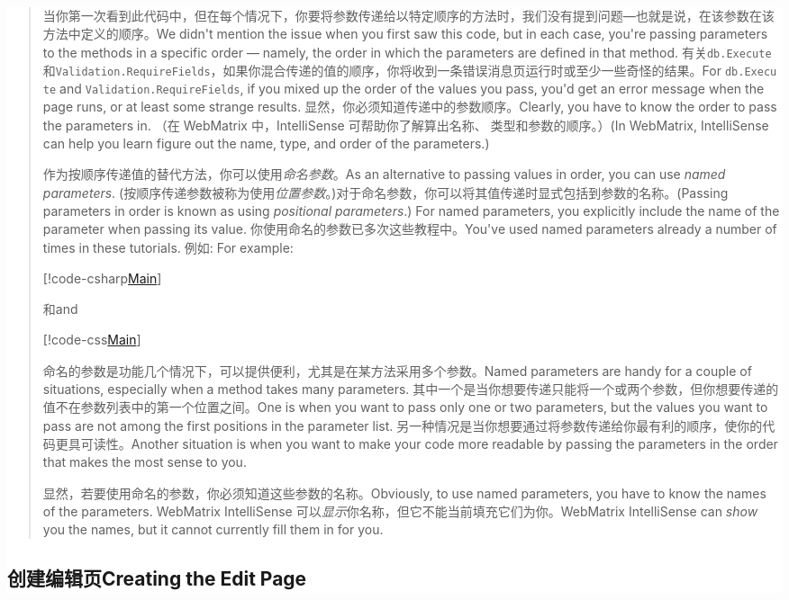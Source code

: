> <span data-ttu-id="26e0c-167">当你第一次看到此代码中，但在每个情况下，你要将参数传递给以特定顺序的方法时，我们没有提到问题&mdash;也就是说，在该参数在该方法中定义的顺序。</span><span class="sxs-lookup"><span data-stu-id="26e0c-167">We didn't mention the issue when you first saw this code, but in each case, you're passing parameters to the methods in a specific order &mdash; namely, the order in which the parameters are defined in that method.</span></span> <span data-ttu-id="26e0c-168">有关`db.Execute`和`Validation.RequireFields`，如果你混合传递的值的顺序，你将收到一条错误消息页运行时或至少一些奇怪的结果。</span><span class="sxs-lookup"><span data-stu-id="26e0c-168">For `db.Execute` and `Validation.RequireFields`, if you mixed up the order of the values you pass, you'd get an error message when the page runs, or at least some strange results.</span></span> <span data-ttu-id="26e0c-169">显然，你必须知道传递中的参数顺序。</span><span class="sxs-lookup"><span data-stu-id="26e0c-169">Clearly, you have to know the order to pass the parameters in.</span></span> <span data-ttu-id="26e0c-170">（在 WebMatrix 中，IntelliSense 可帮助你了解算出名称、 类型和参数的顺序。）</span><span class="sxs-lookup"><span data-stu-id="26e0c-170">(In WebMatrix, IntelliSense can help you learn figure out the name, type, and order of the parameters.)</span></span>
> 
> <span data-ttu-id="26e0c-171">作为按顺序传递值的替代方法，你可以使用*命名参数*。</span><span class="sxs-lookup"><span data-stu-id="26e0c-171">As an alternative to passing values in order, you can use *named parameters*.</span></span> <span data-ttu-id="26e0c-172">(按顺序传递参数被称为使用*位置参数*。)对于命名参数，你可以将其值传递时显式包括到参数的名称。</span><span class="sxs-lookup"><span data-stu-id="26e0c-172">(Passing parameters in order is known as using *positional parameters*.) For named parameters, you explicitly include the name of the parameter when passing its value.</span></span> <span data-ttu-id="26e0c-173">你使用命名的参数已多次这些教程中。</span><span class="sxs-lookup"><span data-stu-id="26e0c-173">You've used named parameters already a number of times in these tutorials.</span></span> <span data-ttu-id="26e0c-174">例如: </span><span class="sxs-lookup"><span data-stu-id="26e0c-174">For example:</span></span>
> 
> [!code-csharp[Main](updating-data/samples/sample8.cs)]
> 
> <span data-ttu-id="26e0c-175">和</span><span class="sxs-lookup"><span data-stu-id="26e0c-175">and</span></span>
> 
> [!code-css[Main](updating-data/samples/sample9.css)]
> 
> <span data-ttu-id="26e0c-176">命名的参数是功能几个情况下，可以提供便利，尤其是在某方法采用多个参数。</span><span class="sxs-lookup"><span data-stu-id="26e0c-176">Named parameters are handy for a couple of situations, especially when a method takes many parameters.</span></span> <span data-ttu-id="26e0c-177">其中一个是当你想要传递只能将一个或两个参数，但你想要传递的值不在参数列表中的第一个位置之间。</span><span class="sxs-lookup"><span data-stu-id="26e0c-177">One is when you want to pass only one or two parameters, but the values you want to pass are not among the first positions in the parameter list.</span></span> <span data-ttu-id="26e0c-178">另一种情况是当你想要通过将参数传递给你最有利的顺序，使你的代码更具可读性。</span><span class="sxs-lookup"><span data-stu-id="26e0c-178">Another situation is when you want to make your code more readable by passing the parameters in the order that makes the most sense to you.</span></span>
> 
> <span data-ttu-id="26e0c-179">显然，若要使用命名的参数，你必须知道这些参数的名称。</span><span class="sxs-lookup"><span data-stu-id="26e0c-179">Obviously, to use named parameters, you have to know the names of the parameters.</span></span> <span data-ttu-id="26e0c-180">WebMatrix IntelliSense 可以*显示*你名称，但它不能当前填充它们为你。</span><span class="sxs-lookup"><span data-stu-id="26e0c-180">WebMatrix IntelliSense can *show* you the names, but it cannot currently fill them in for you.</span></span>


## <a name="creating-the-edit-page"></a><span data-ttu-id="26e0c-181">创建编辑页</span><span class="sxs-lookup"><span data-stu-id="26e0c-181">Creating the Edit Page</span></span>
